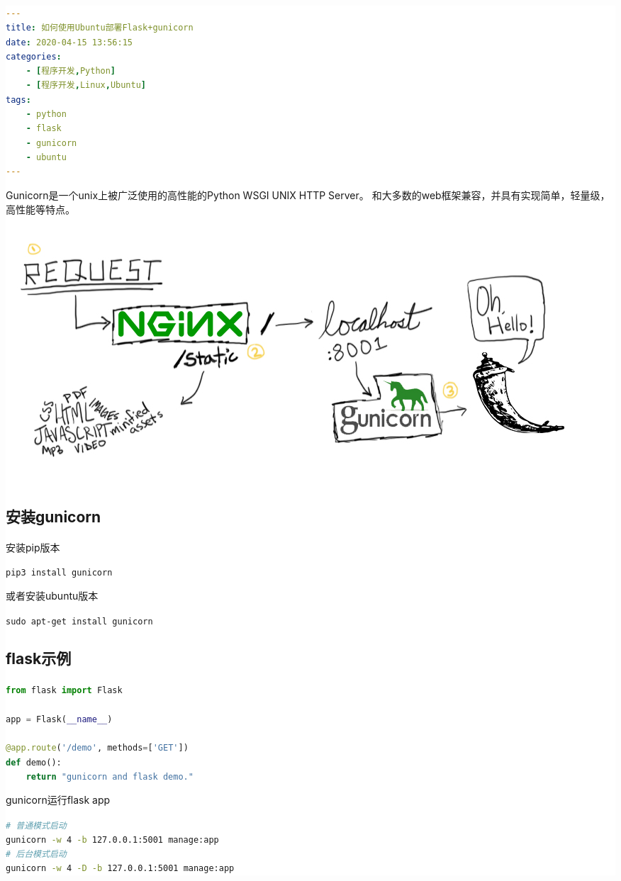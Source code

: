 ```yaml
---
title: 如何使用Ubuntu部署Flask+gunicorn
date: 2020-04-15 13:56:15
categories: 
    - [程序开发,Python]
    - [程序开发,Linux,Ubuntu]
tags: 
    - python
    - flask
    - gunicorn
    - ubuntu
---
```

Gunicorn是一个unix上被广泛使用的高性能的Python WSGI UNIX HTTP Server。
和大多数的web框架兼容，并具有实现简单，轻量级，高性能等特点。
![gunicorn结构图](Ubuntu部署Flask-gunicorn/12145841_UgME.jpg)


## 安装gunicorn
安装pip版本
```bash
pip3 install gunicorn
```
或者安装ubuntu版本
```
sudo apt-get install gunicorn
```

## flask示例
```python
from flask import Flask

app = Flask(__name__)

@app.route('/demo', methods=['GET'])
def demo():
    return "gunicorn and flask demo."
```
gunicorn运行flask app
```bash
# 普通模式启动
gunicorn -w 4 -b 127.0.0.1:5001 manage:app
# 后台模式启动
gunicorn -w 4 -D -b 127.0.0.1:5001 manage:app
```